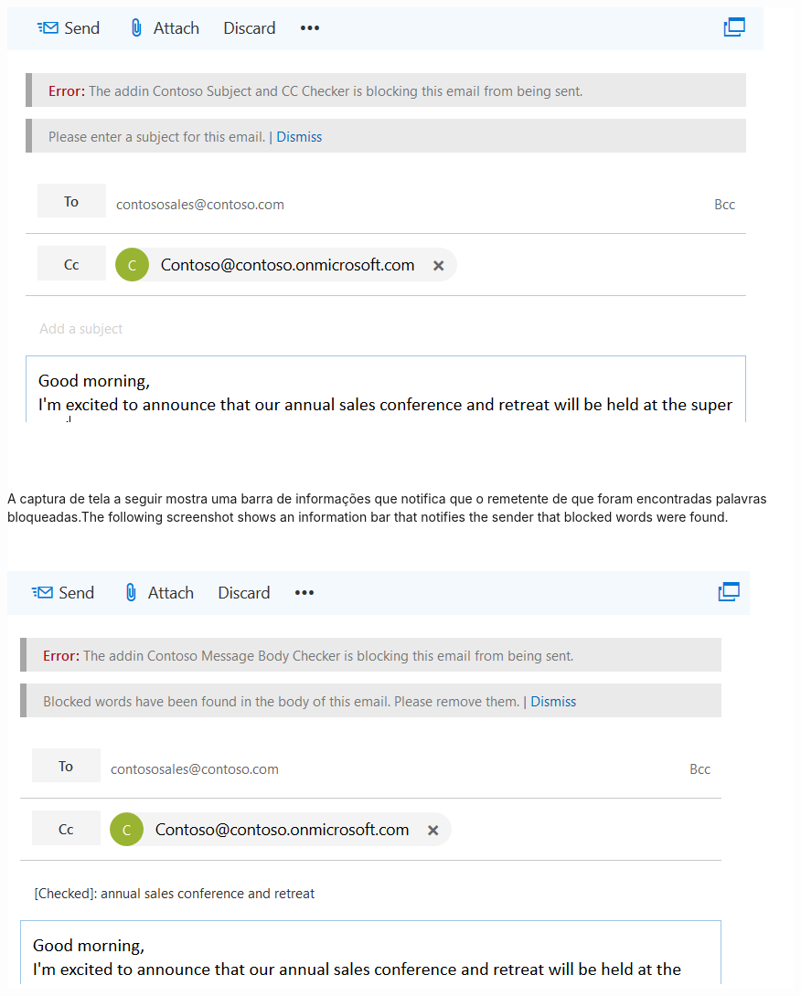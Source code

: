 ![Captura de tela mostrando uma mensagem de erro solicitando que o usuário insira uma linha de assunto ausente](../images/block-on-send-subject-cc-inforbar.png)

<br/>

<br/>

<span data-ttu-id="5b4c7-158">A captura de tela a seguir mostra uma barra de informações que notifica que o remetente de que foram encontradas palavras bloqueadas.</span><span class="sxs-lookup"><span data-stu-id="5b4c7-158">The following screenshot shows an information bar that notifies the sender that blocked words were found.</span></span>

<br/>

![Captura de tela mostrando uma mensagem de erro informando ao usuário que foram encontradas palavras bloqueadas](../images/block-on-send-body.png)
